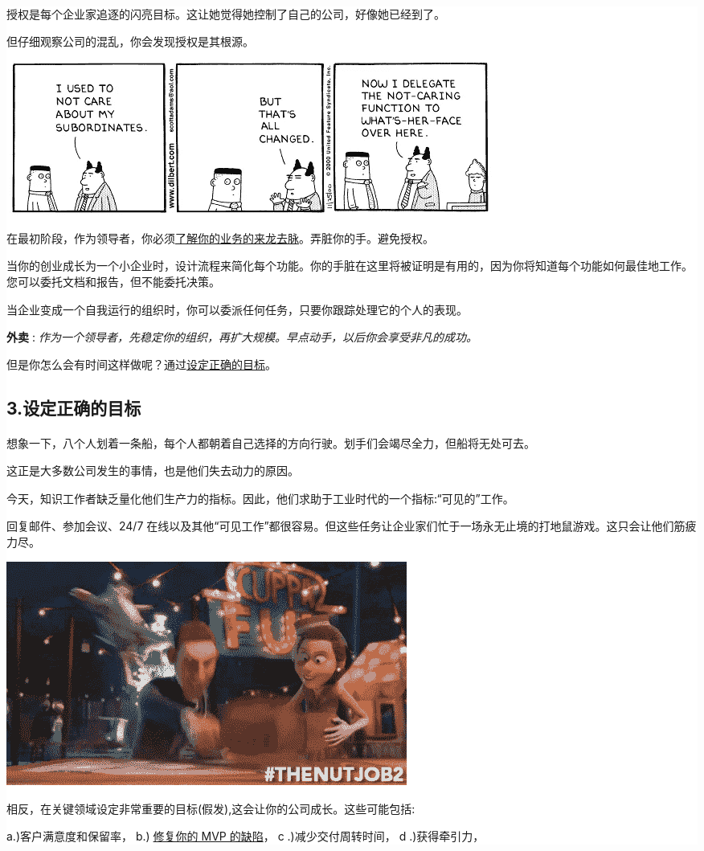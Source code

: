 授权是每个企业家追逐的闪亮目标。这让她觉得她控制了自己的公司，好像她已经到了。

但仔细观察公司的混乱，你会发现授权是其根源。

![](img/09940b8bc5d39126ebc21a5007660e36.png)

在最初阶段，作为领导者，你必须[了解你的业务的来龙去脉](https://www.linkedin.com/pulse/1-trap-so-many-new-entrepreneurs-fall-how-avoid-ryan-holmes/)。弄脏你的手。避免授权。

当你的创业成长为一个小企业时，设计流程来简化每个功能。你的手脏在这里将被证明是有用的，因为你将知道每个功能如何最佳地工作。您可以委托文档和报告，但不能委托决策。

当企业变成一个自我运行的组织时，你可以委派任何任务，只要你跟踪处理它的个人的表现。

**外卖** : *作为一个领导者，先稳定你的组织，再扩大规模。早点动手，以后你会享受非凡的成功。*

但是你怎么会有时间这样做呢？通过[设定正确的目标](http://aryatra.com/achieve-goals/)。

## 3.设定正确的目标

想象一下，八个人划着一条船，每个人都朝着自己选择的方向行驶。划手们会竭尽全力，但船将无处可去。

这正是大多数公司发生的事情，也是他们失去动力的原因。

今天，知识工作者缺乏量化他们生产力的指标。因此，他们求助于工业时代的一个指标:“可见的”工作。

回复邮件、参加会议、24/7 在线以及其他“可见工作”都很容易。但这些任务让企业家们忙于一场永无止境的打地鼠游戏。这只会让他们筋疲力尽。

![](img/c42fc941154f29aac16e10478efb7dbb.png)

相反，在关键领域设定非常重要的目标(假发),这会让你的公司成长。这些可能包括:

a.)客户满意度和保留率，
b.) [修复你的 MVP 的缺陷](https://blog.ycombinator.com/minimum-viable-product-process/)，
c .)减少交付周转时间，
d .)获得牵引力，
